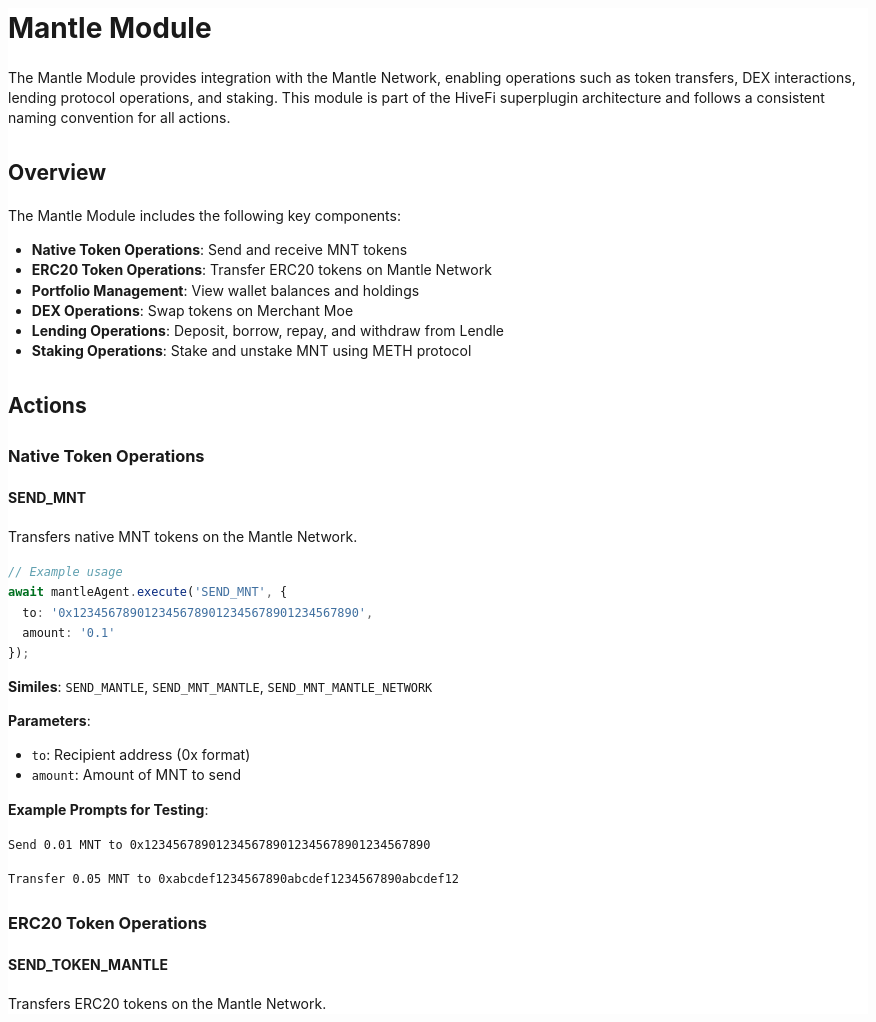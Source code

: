 # Mantle Module

The Mantle Module provides integration with the Mantle Network, enabling operations such as token transfers, DEX interactions, lending protocol operations, and staking. This module is part of the HiveFi superplugin architecture and follows a consistent naming convention for all actions.

## Overview

The Mantle Module includes the following key components:

- **Native Token Operations**: Send and receive MNT tokens
- **ERC20 Token Operations**: Transfer ERC20 tokens on Mantle Network
- **Portfolio Management**: View wallet balances and holdings
- **DEX Operations**: Swap tokens on Merchant Moe
- **Lending Operations**: Deposit, borrow, repay, and withdraw from Lendle
- **Staking Operations**: Stake and unstake MNT using METH protocol

## Actions

### Native Token Operations

#### SEND_MNT

Transfers native MNT tokens on the Mantle Network.

```typescript
// Example usage
await mantleAgent.execute('SEND_MNT', {
  to: '0x1234567890123456789012345678901234567890',
  amount: '0.1'
});
```

**Similes**: `SEND_MANTLE`, `SEND_MNT_MANTLE`, `SEND_MNT_MANTLE_NETWORK`

**Parameters**:
- `to`: Recipient address (0x format)
- `amount`: Amount of MNT to send

**Example Prompts for Testing**:
```
Send 0.01 MNT to 0x1234567890123456789012345678901234567890
```
```
Transfer 0.05 MNT to 0xabcdef1234567890abcdef1234567890abcdef12
```

### ERC20 Token Operations

#### SEND_TOKEN_MANTLE

Transfers ERC20 tokens on the Mantle Network.
